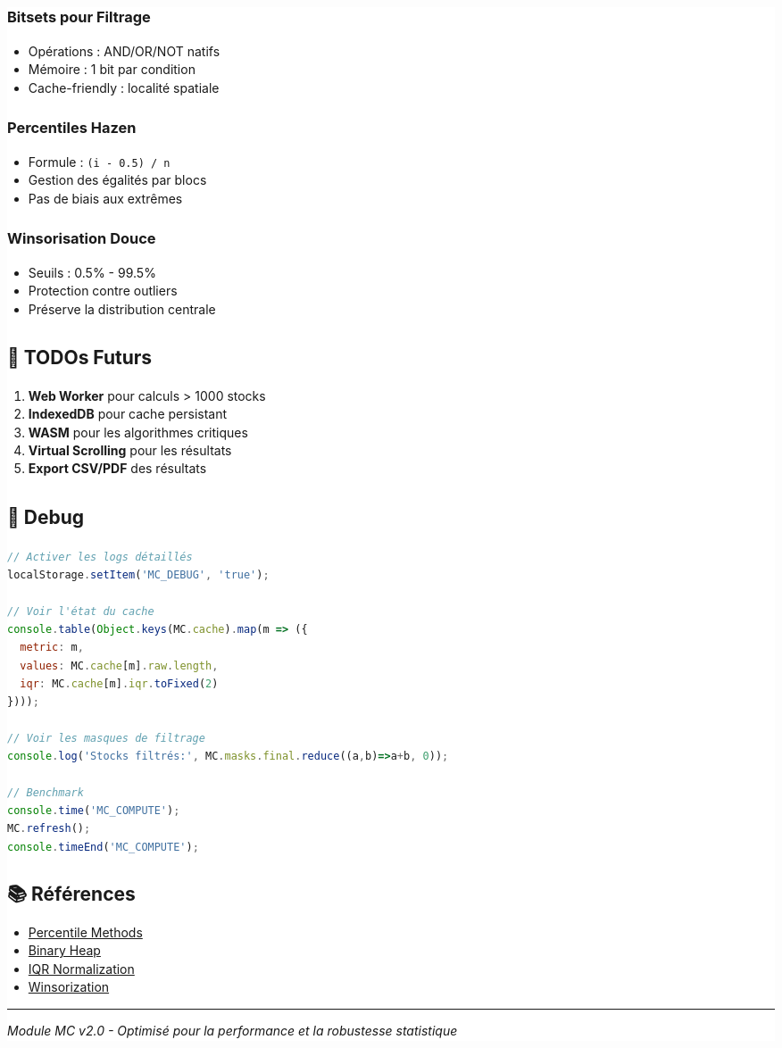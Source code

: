 ### Bitsets pour Filtrage
- Opérations : AND/OR/NOT natifs
- Mémoire : 1 bit par condition
- Cache-friendly : localité spatiale

### Percentiles Hazen
- Formule : `(i - 0.5) / n`
- Gestion des égalités par blocs
- Pas de biais aux extrêmes

### Winsorisation Douce
- Seuils : 0.5% - 99.5%
- Protection contre outliers
- Préserve la distribution centrale

## 📝 TODOs Futurs

1. **Web Worker** pour calculs > 1000 stocks
2. **IndexedDB** pour cache persistant
3. **WASM** pour les algorithmes critiques
4. **Virtual Scrolling** pour les résultats
5. **Export CSV/PDF** des résultats

## 🐛 Debug

```javascript
// Activer les logs détaillés
localStorage.setItem('MC_DEBUG', 'true');

// Voir l'état du cache
console.table(Object.keys(MC.cache).map(m => ({
  metric: m,
  values: MC.cache[m].raw.length,
  iqr: MC.cache[m].iqr.toFixed(2)
})));

// Voir les masques de filtrage
console.log('Stocks filtrés:', MC.masks.final.reduce((a,b)=>a+b, 0));

// Benchmark
console.time('MC_COMPUTE');
MC.refresh();
console.timeEnd('MC_COMPUTE');
```

## 📚 Références

- [Percentile Methods](https://en.wikipedia.org/wiki/Percentile#Methods)
- [Binary Heap](https://en.wikipedia.org/wiki/Binary_heap)
- [IQR Normalization](https://en.wikipedia.org/wiki/Interquartile_range)
- [Winsorization](https://en.wikipedia.org/wiki/Winsorizing)

---

*Module MC v2.0 - Optimisé pour la performance et la robustesse statistique*